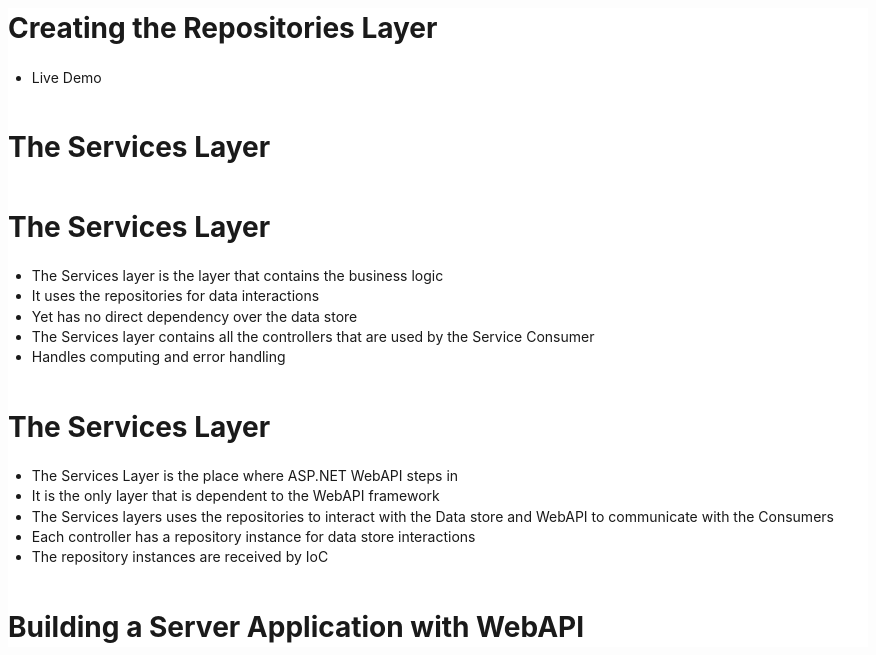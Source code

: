 

# Creating the Repositories Layer
- Live Demo



# The Services Layer



# The Services Layer
- The Services layer is the layer that contains the business logic
- It uses the repositories for data interactions
- Yet has no direct dependency over the data store
- The Services layer contains all the controllers that are used by the Service Consumer
- Handles computing and error handling



# The Services Layer
- The Services Layer is the place where ASP.NET WebAPI steps in
- It is the only layer that is dependent to the WebAPI framework
- The Services layers uses the repositories to interact with the Data store and WebAPI to communicate with the Consumers
- Each controller has a repository instance for data store interactions
- The repository instances are received by IoC



# Building a Server Application with WebAPI



